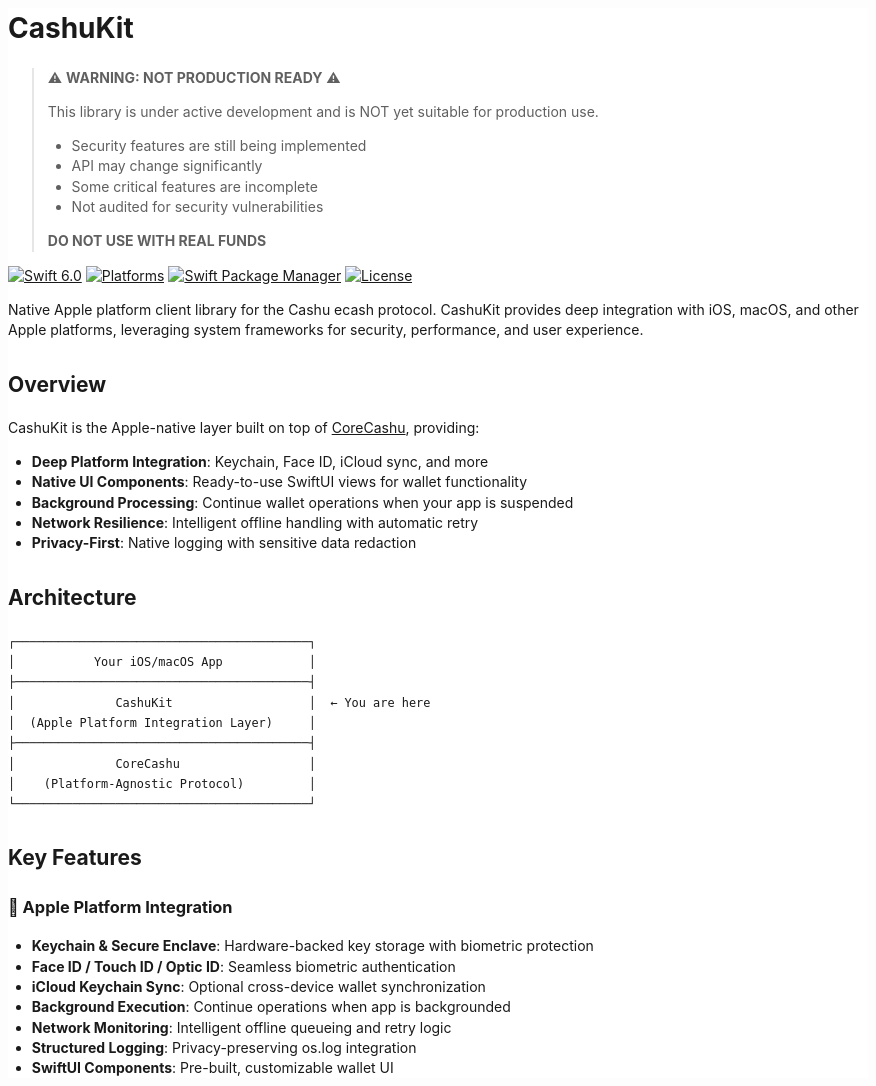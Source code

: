 # CashuKit

> ⚠️ **WARNING: NOT PRODUCTION READY** ⚠️
> 
> This library is under active development and is NOT yet suitable for production use.
> - Security features are still being implemented
> - API may change significantly
> - Some critical features are incomplete
> - Not audited for security vulnerabilities
> 
> **DO NOT USE WITH REAL FUNDS**

[![Swift 6.0](https://img.shields.io/badge/Swift-6.0-orange.svg)](https://swift.org)
[![Platforms](https://img.shields.io/badge/Platforms-iOS%20%7C%20macOS%20%7C%20tvOS%20%7C%20watchOS%20%7C%20visionOS-blue.svg)](https://developer.apple.com)
[![Swift Package Manager](https://img.shields.io/badge/Swift%20Package%20Manager-compatible-brightgreen.svg)](https://github.com/apple/swift-package-manager)
[![License](https://img.shields.io/badge/License-MIT-yellow.svg)](LICENSE)

Native Apple platform client library for the Cashu ecash protocol. CashuKit provides deep integration with iOS, macOS, and other Apple platforms, leveraging system frameworks for security, performance, and user experience.

## Overview

CashuKit is the Apple-native layer built on top of [CoreCashu](https://github.com/SparrowTek/CoreCashu), providing:
- **Deep Platform Integration**: Keychain, Face ID, iCloud sync, and more
- **Native UI Components**: Ready-to-use SwiftUI views for wallet functionality
- **Background Processing**: Continue wallet operations when your app is suspended
- **Network Resilience**: Intelligent offline handling with automatic retry
- **Privacy-First**: Native logging with sensitive data redaction

## Architecture

```
┌─────────────────────────────────────────┐
│           Your iOS/macOS App            │
├─────────────────────────────────────────┤
│              CashuKit                   │  ← You are here
│  (Apple Platform Integration Layer)     │
├─────────────────────────────────────────┤
│              CoreCashu                  │
│    (Platform-Agnostic Protocol)         │
└─────────────────────────────────────────┘
```

## Key Features

### 🍎 Apple Platform Integration
- **Keychain & Secure Enclave**: Hardware-backed key storage with biometric protection
- **Face ID / Touch ID / Optic ID**: Seamless biometric authentication
- **iCloud Keychain Sync**: Optional cross-device wallet synchronization
- **Background Execution**: Continue operations when app is backgrounded
- **Network Monitoring**: Intelligent offline queueing and retry logic
- **Structured Logging**: Privacy-preserving os.log integration
- **SwiftUI Components**: Pre-built, customizable wallet UI
